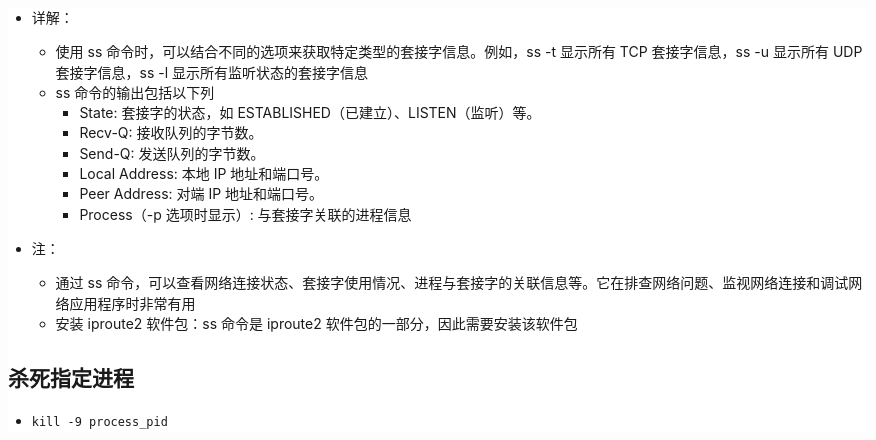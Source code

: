 + 详解：
  + 使用 ss 命令时，可以结合不同的选项来获取特定类型的套接字信息。例如，ss -t 显示所有 TCP 套接字信息，ss -u 显示所有 UDP 套接字信息，ss -l 显示所有监听状态的套接字信息
  + ss 命令的输出包括以下列
    + State: 套接字的状态，如 ESTABLISHED（已建立）、LISTEN（监听）等。
    + Recv-Q: 接收队列的字节数。
    + Send-Q: 发送队列的字节数。
    + Local Address: 本地 IP 地址和端口号。
    + Peer Address: 对端 IP 地址和端口号。
    + Process（-p 选项时显示）: 与套接字关联的进程信息

+ 注：
  + 通过 ss 命令，可以查看网络连接状态、套接字使用情况、进程与套接字的关联信息等。它在排查网络问题、监视网络连接和调试网络应用程序时非常有用
  + 安装 iproute2 软件包：ss 命令是 iproute2 软件包的一部分，因此需要安装该软件包



## 杀死指定进程

+ `kill -9 process_pid`